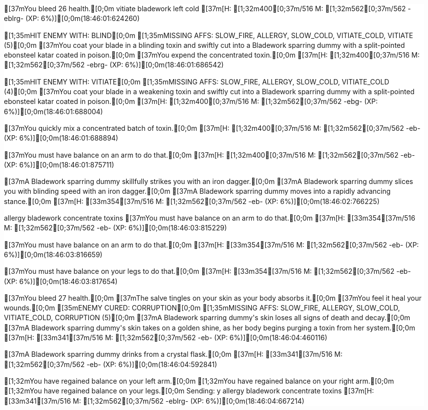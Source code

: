 [37mYou bleed 26 health.[0;0m
vitiate bladework left cold
[37m[H: [1;32m400[0;37m/516 M: [1;32m562[0;37m/562 -eblrg- (XP: 6%)][0;0m(18:46:01:624260)

[1;35mHIT ENEMY WITH: BLIND[0;0m
[1;35mMISSING AFFS: SLOW_FIRE, ALLERGY, SLOW_COLD, VITIATE_COLD, VITIATE (5)[0;0m
[37mYou coat your blade in a blinding toxin and swiftly cut into a Bladework sparring dummy with a split-pointed ebonsteel katar coated in poison.[0;0m
[37mYou expend the concentrated toxin.[0;0m
[37m[H: [1;32m400[0;37m/516 M: [1;32m562[0;37m/562 -ebrg- (XP: 6%)][0;0m(18:46:01:686542)

[1;35mHIT ENEMY WITH: VITIATE[0;0m
[1;35mMISSING AFFS: SLOW_FIRE, ALLERGY, SLOW_COLD, VITIATE_COLD (4)[0;0m
[37mYou coat your blade in a weakening toxin and swiftly cut into a Bladework sparring dummy with a split-pointed ebonsteel katar coated in poison.[0;0m
[37m[H: [1;32m400[0;37m/516 M: [1;32m562[0;37m/562 -ebg- (XP: 6%)][0;0m(18:46:01:688004)

[37mYou quickly mix a concentrated batch of toxin.[0;0m
[37m[H: [1;32m400[0;37m/516 M: [1;32m562[0;37m/562 -eb- (XP: 6%)][0;0m(18:46:01:688894)

[37mYou must have balance on an arm to do that.[0;0m
[37m[H: [1;32m400[0;37m/516 M: [1;32m562[0;37m/562 -eb- (XP: 6%)][0;0m(18:46:01:875711)

[37mA Bladework sparring dummy skillfully strikes you with an iron dagger.[0;0m
[37mA Bladework sparring dummy slices you with blinding speed with an iron dagger.[0;0m
[37mA Bladework sparring dummy moves into a rapidly advancing stance.[0;0m
[37m[H: [33m354[37m/516 M: [1;32m562[0;37m/562 -eb- (XP: 6%)][0;0m(18:46:02:766225)

allergy bladework
concentrate toxins
[37mYou must have balance on an arm to do that.[0;0m
[37m[H: [33m354[37m/516 M: [1;32m562[0;37m/562 -eb- (XP: 6%)][0;0m(18:46:03:815229)

[37mYou must have balance on an arm to do that.[0;0m
[37m[H: [33m354[37m/516 M: [1;32m562[0;37m/562 -eb- (XP: 6%)][0;0m(18:46:03:816659)

[37mYou must have balance on your legs to do that.[0;0m
[37m[H: [33m354[37m/516 M: [1;32m562[0;37m/562 -eb- (XP: 6%)][0;0m(18:46:03:817654)

[37mYou bleed 27 health.[0;0m
[37mThe salve tingles on your skin as your body absorbs it.[0;0m
[37mYou feel it heal your wounds.[0;0m
[35mENEMY CURED: CORRUPTION[0;0m
[1;35mMISSING AFFS: SLOW_FIRE, ALLERGY, SLOW_COLD, VITIATE_COLD, CORRUPTION (5)[0;0m
[37mA Bladework sparring dummy's skin loses all signs of death and decay.[0;0m
[37mA Bladework sparring dummy's skin takes on a golden shine, as her body begins purging a toxin from her system.[0;0m
[37m[H: [33m341[37m/516 M: [1;32m562[0;37m/562 -eb- (XP: 6%)][0;0m(18:46:04:460116)

[37mA Bladework sparring dummy drinks from a crystal flask.[0;0m
[37m[H: [33m341[37m/516 M: [1;32m562[0;37m/562 -eb- (XP: 6%)][0;0m(18:46:04:592841)

[1;32mYou have regained balance on your left arm.[0;0m
[1;32mYou have regained balance on your right arm.[0;0m
[1;32mYou have regained balance on your legs.[0;0m
Sending: y
allergy bladework
concentrate toxins
[37m[H: [33m341[37m/516 M: [1;32m562[0;37m/562 -eblrg- (XP: 6%)][0;0m(18:46:04:667214)
